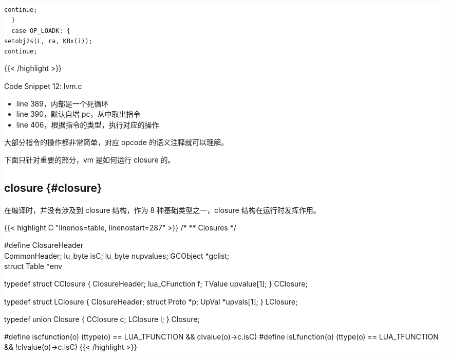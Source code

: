 	continue;
      }
      case OP_LOADK: {
	setobj2s(L, ra, KBx(i));
	continue;
{{< /highlight >}}


<div class="src-block-caption">
  <span class="src-block-number">Code Snippet 12</span>:
  lvm.c
</div>

-   line 389，内部是一个死循环
-   line 390，默认自增 pc，从中取出指令
-   line 406，根据指令的类型，执行对应的操作

大部分指令的操作都非常简单，对应 opcode 的语义注释就可以理解。

下面只针对重要的部分，vm 是如何运行 closure 的。


## closure {#closure}

在编译时，并没有涉及到 closure 结构，作为 8 种基础类型之一，closure 结构在运行时发挥作用。

{{< highlight C "linenos=table, linenostart=287" >}}
/*
** Closures
*/

#define ClosureHeader \
	CommonHeader; lu_byte isC; lu_byte nupvalues; GCObject *gclist; \
	struct Table *env

typedef struct CClosure {
  ClosureHeader;
  lua_CFunction f;
  TValue upvalue[1];
} CClosure;


typedef struct LClosure {
  ClosureHeader;
  struct Proto *p;
  UpVal *upvals[1];
} LClosure;


typedef union Closure {
  CClosure c;
  LClosure l;
} Closure;


#define iscfunction(o)	(ttype(o) == LUA_TFUNCTION && clvalue(o)->c.isC)
#define isLfunction(o)	(ttype(o) == LUA_TFUNCTION && !clvalue(o)->c.isC)
{{< /highlight >}}
